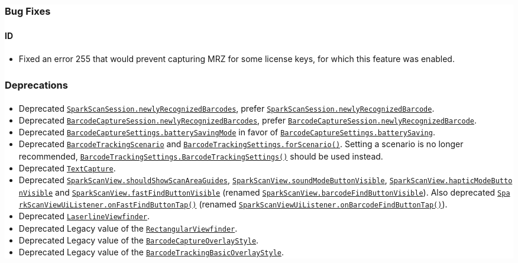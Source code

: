 ### Bug Fixes

#### ID

* Fixed an error 255 that would prevent capturing MRZ for some license keys, for which this feature was enabled.

### Deprecations

* Deprecated [`SparkScanSession.newlyRecognizedBarcodes`](https://docs.scandit.com/6.28/data-capture-sdk/xamarin.forms/barcode-capture/api/spark-scan-session.html#property-scandit.datacapture.barcode.spark.SparkScanSession.NewlyRecognizedBarcodes), prefer [`SparkScanSession.newlyRecognizedBarcode`](https://docs.scandit.com/6.28/data-capture-sdk/xamarin.forms/barcode-capture/api/spark-scan-session.html#property-scandit.datacapture.barcode.spark.SparkScanSession.NewlyRecognizedBarcode).
* Deprecated [`BarcodeCaptureSession.newlyRecognizedBarcodes`](https://docs.scandit.com/6.28/data-capture-sdk/xamarin.forms/barcode-capture/api/barcode-capture-session.html#property-scandit.datacapture.barcode.BarcodeCaptureSession.NewlyRecognizedBarcodes), prefer [`BarcodeCaptureSession.newlyRecognizedBarcode`](https://docs.scandit.com/6.28/data-capture-sdk/xamarin.forms/barcode-capture/api/barcode-capture-session.html#property-scandit.datacapture.barcode.BarcodeCaptureSession.NewlyRecognizedBarcode).
* Deprecated [`BarcodeCaptureSettings.batterySavingMode`](https://docs.scandit.com/6.28/data-capture-sdk/xamarin.forms/barcode-capture/api/barcode-capture-settings.html#property-scandit.datacapture.barcode.BarcodeCaptureSettings.BatterySavingMode) in favor of [`BarcodeCaptureSettings.batterySaving`](https://docs.scandit.com/6.28/data-capture-sdk/xamarin.forms/barcode-capture/api/barcode-capture-settings.html#property-scandit.datacapture.barcode.BarcodeCaptureSettings.BatterySaving).
* Deprecated [`BarcodeTrackingScenario`](https://docs.scandit.com/6.28/data-capture-sdk/xamarin.forms/barcode-capture/api/barcode-tracking-scenario.html#enum-scandit.datacapture.barcode.tracking.BarcodeTrackingScenario) and [`BarcodeTrackingSettings.forScenario()`](https://docs.scandit.com/6.28/data-capture-sdk/xamarin.forms/barcode-capture/api/barcode-tracking-settings.html#method-scandit.datacapture.barcode.tracking.BarcodeTrackingSettings.ForScenario). Setting a scenario is no longer recommended, [`BarcodeTrackingSettings.BarcodeTrackingSettings()`](https://docs.scandit.com/6.28/data-capture-sdk/xamarin.forms/barcode-capture/api/barcode-tracking-settings.html#method-scandit.datacapture.barcode.tracking.BarcodeTrackingSettings.BarcodeTrackingSettings) should be used instead.
* Deprecated [`TextCapture`](https://docs.scandit.com/6.28/data-capture-sdk/xamarin.forms/text-capture/api/text-capture.html#class-scandit.datacapture.text.TextCapture).
* Deprecated [`SparkScanView.shouldShowScanAreaGuides`](https://docs.scandit.com/6.28/data-capture-sdk/xamarin.forms/barcode-capture/api/ui/spark-scan-view.html#property-scandit.datacapture.barcode.spark.ui.SparkScanView.ShouldShowScanAreaGuides), [`SparkScanView.soundModeButtonVisible`](https://docs.scandit.com/6.28/data-capture-sdk/xamarin.forms/barcode-capture/api/ui/spark-scan-view.html#property-scandit.datacapture.barcode.spark.ui.SparkScanView.SoundModeButtonVisible), [`SparkScanView.hapticModeButtonVisible`](https://docs.scandit.com/6.28/data-capture-sdk/xamarin.forms/barcode-capture/api/ui/spark-scan-view.html#property-scandit.datacapture.barcode.spark.ui.SparkScanView.HapticModeButtonVisible) and [`SparkScanView.fastFindButtonVisible`](https://docs.scandit.com/6.28/data-capture-sdk/xamarin.forms/barcode-capture/api/ui/spark-scan-view.html#property-scandit.datacapture.barcode.spark.ui.SparkScanView.FastFindButtonVisible) (renamed [`SparkScanView.barcodeFindButtonVisible`](https://docs.scandit.com/6.28/data-capture-sdk/xamarin.forms/barcode-capture/api/ui/spark-scan-view.html#property-scandit.datacapture.barcode.spark.ui.SparkScanView.BarcodeFindButtonVisible)). Also deprecated [`SparkScanViewUiListener.onFastFindButtonTap()`](https://docs.scandit.com/6.28/data-capture-sdk/xamarin.forms/barcode-capture/api/ui/spark-scan-view.html#method-scandit.datacapture.barcode.spark.ui.ISparkScanViewUiListener.OnFastFindButtonTap) (renamed [`SparkScanViewUiListener.onBarcodeFindButtonTap()`](https://docs.scandit.com/6.28/data-capture-sdk/xamarin.forms/barcode-capture/api/ui/spark-scan-view.html#method-scandit.datacapture.barcode.spark.ui.ISparkScanViewUiListener.OnBarcodeFindButtonTap)).
* Deprecated [`LaserlineViewfinder`](https://docs.scandit.com/6.28/data-capture-sdk/xamarin.forms/core/api/laserline-viewfinder.html#class-scandit.datacapture.core.ui.LaserlineViewfinder).
* Deprecated Legacy value of the [`RectangularViewfinder`](https://docs.scandit.com/6.28/data-capture-sdk/xamarin.forms/core/api/rectangular-viewfinder.html#class-scandit.datacapture.core.ui.RectangularViewfinder).
* Deprecated Legacy value of the [`BarcodeCaptureOverlayStyle`](https://docs.scandit.com/6.28/data-capture-sdk/xamarin.forms/barcode-capture/api/ui/barcode-capture-overlay.html#enum-scandit.datacapture.barcode.ui.BarcodeCaptureOverlayStyle).
* Deprecated Legacy value of the [`BarcodeTrackingBasicOverlayStyle`](https://docs.scandit.com/6.28/data-capture-sdk/xamarin.forms/barcode-capture/api/ui/barcode-tracking-basic-overlay.html#enum-scandit.datacapture.barcode.tracking.ui.BarcodeTrackingBasicOverlayStyle).